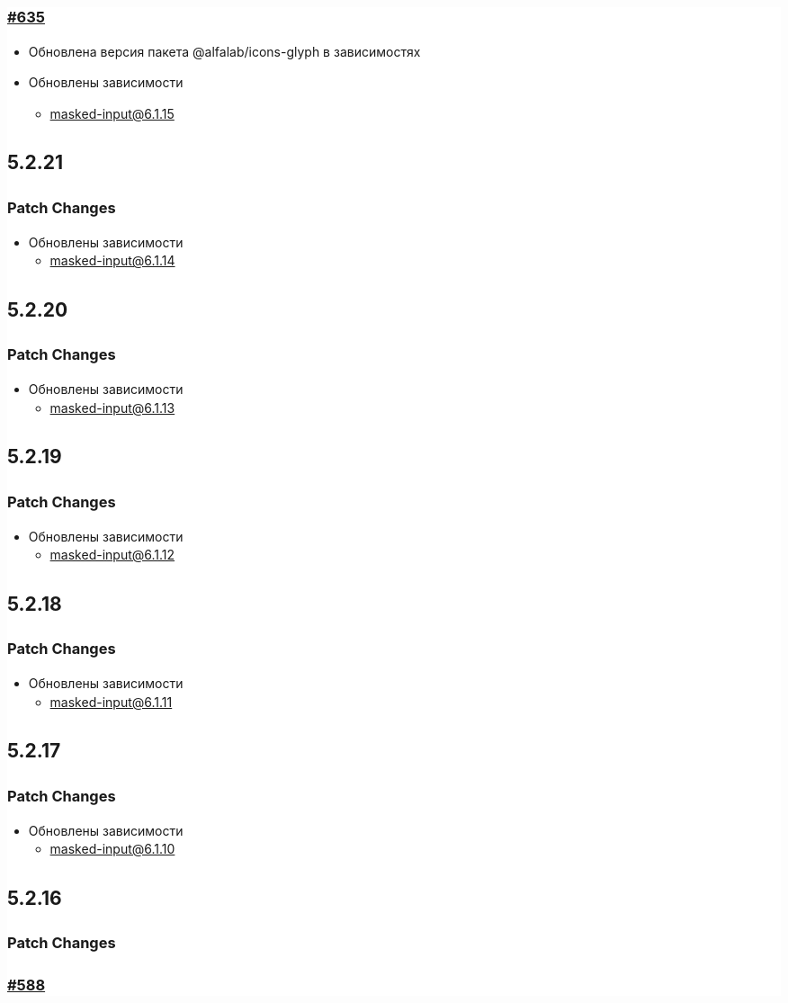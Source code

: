 ### [#635](https://github.com/core-ds/core-components/pull/635)

-   Обновлена версия пакета @alfalab/icons-glyph в зависимостях

-   Обновлены зависимости
    -   masked-input@6.1.15

## 5.2.21

### Patch Changes

-   Обновлены зависимости
    -   masked-input@6.1.14

## 5.2.20

### Patch Changes

-   Обновлены зависимости
    -   masked-input@6.1.13

## 5.2.19

### Patch Changes

-   Обновлены зависимости
    -   masked-input@6.1.12

## 5.2.18

### Patch Changes

-   Обновлены зависимости
    -   masked-input@6.1.11

## 5.2.17

### Patch Changes

-   Обновлены зависимости
    -   masked-input@6.1.10

## 5.2.16

### Patch Changes

### [#588](https://github.com/core-ds/core-components/pull/588)
